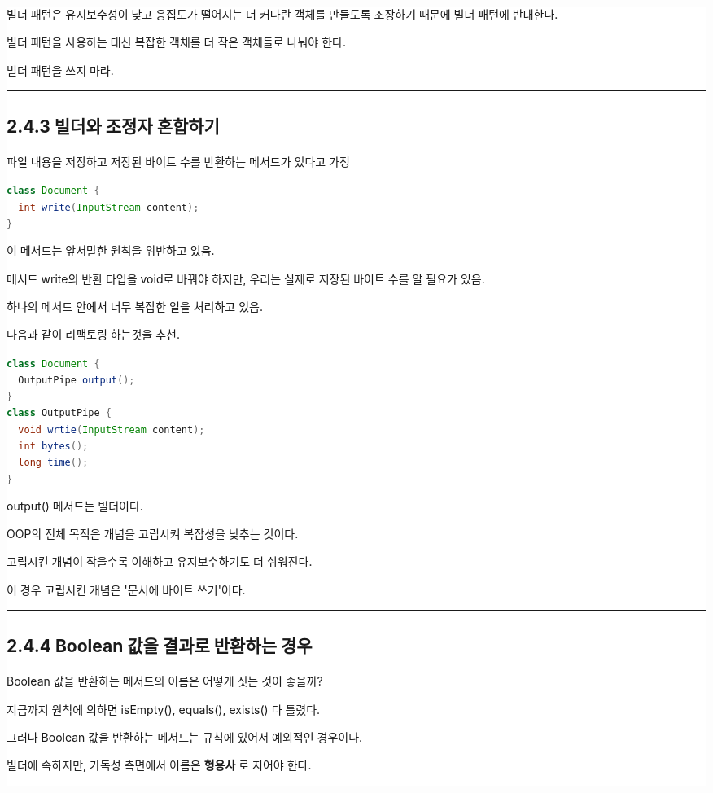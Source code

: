 
빌더 패턴은 유지보수성이 낮고 응집도가 떨어지는 더 커다란 객체를 만들도록 조장하기 때문에 빌더 패턴에 반대한다.

빌더 패턴을 사용하는 대신 복잡한 객체를 더 작은 객체들로 나눠야 한다.

빌더 패턴을 쓰지 마라.

---

## 2.4.3 빌더와 조정자 혼합하기

파일 내용을 저장하고 저장된 바이트 수를 반환하는 메서드가 있다고 가정

```java
class Document {
  int write(InputStream content);
}
```

이 메서드는 앞서말한 원칙을 위반하고 있음.

메서드 write의 반환 타입을 void로 바꿔야 하지만, 우리는 실제로 저장된 바이트 수를 알 필요가 있음.

하나의 메서드 안에서 너무 복잡한 일을 처리하고 있음.

다음과 같이 리팩토링 하는것을 추천.

```java
class Document {
  OutputPipe output();
}
class OutputPipe {
  void wrtie(InputStream content);
  int bytes();
  long time();
}
```

output() 메서드는 빌더이다.

OOP의 전체 목적은 개념을 고립시켜 복잡성을 낮추는 것이다.

고립시킨 개념이 작을수록 이해하고 유지보수하기도 더 쉬워진다.

이 경우 고립시킨 개념은 '문서에 바이트 쓰기'이다.

---

## 2.4.4 Boolean 값을 결과로 반환하는 경우

Boolean 값을 반환하는 메서드의 이름은 어떻게 짓는 것이 좋을까?

지금까지 원칙에 의하면 isEmpty(), equals(), exists() 다 틀렸다.

그러나 Boolean 값을 반환하는 메서드는 규칙에 있어서 예외적인 경우이다.

빌더에 속하지만, 가독성 측면에서 이름은 **형용사** 로 지어야 한다.

---

